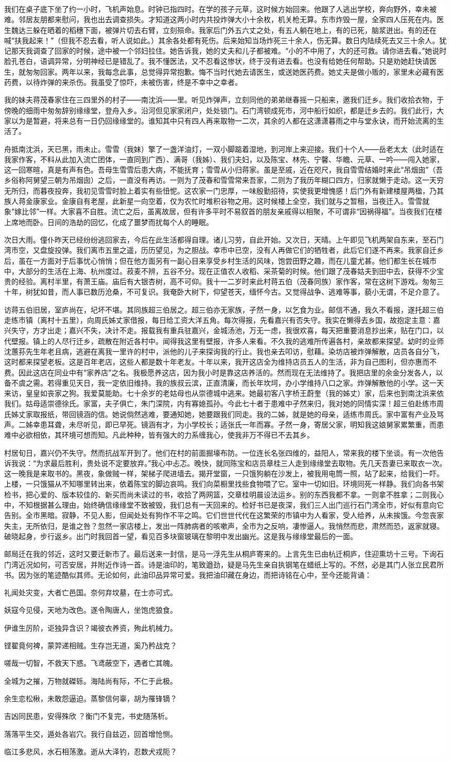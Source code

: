    我们在桌子底下坐了约一小时，飞机声始息。时钟已指四时。在学的孩子元草，这时候方始回来。他跟了人逃出学校，奔向野外，幸未被难。邻居友朋都来慰问，我也出去调查损失。才知道这两小时内共投炸弹大小十余枚，机关枪无算。东市炸毁一屋，全家四人压死在内。医生魏达三躲在晒着的稻穗下面，被弹片切去右臂，立刻殒命。我家后门外五六丈之处，有五人躺在地上，有的已死，脑浆迸出。有的还在喊“扶我起来！”（但我不忍去看，听人说如此。）其余各处都有死伤。后来始知当场炸死三十余人，伤无算。数日内陆续死去又三十余人。犹记那天我调查了回家的时候，途中被一个邻妇拉住。她告诉我，她的丈夫和儿子都被难。“小的不中用了，大的还可救。请你进去看。”她说时脸孔苍白，语调异常，分明神经已是错乱了。我不懂医法，又不忍看这惨状，终于没有进去看。也没有给她任何帮助。只是劝她赶快请医生，就匆匆回家。两年以来，我每念此事，总觉得异常抱歉。悔不当时代她去请医生，或送她医药费。她丈夫是做小贩的，家里未必藏有医药费，以待炸弹的来杀伤。我虽受了惊吓，未被伤害，终是不幸中之幸者。 

   我的妹夫蒋茂春家住在三四里外的村子——南沈浜——里。听见炸弹声，立刻同他的弟弟继春摇一只船来，邀我们迁乡。我们收拾衣物，于傍晚的细雨中匆匆辞别缘缘堂，登舟入乡。沿河但见家家闭户，处处锁门。石门湾顿成死市，河中船行如织，都是迁乡去的。我们此行，大家以为是暂避，将来总有一日仍回缘缘堂的。谁知其中只有四人再来取物一二次，其余的人都在这潇潇暮雨之中与堂永诀，而开始流离的生活了。 

   舟抵南沈浜，天已黑，雨未止。雪雪（我妹）擎了一盏洋油灯，一双小脚踮着湿地，到河岸上来迎接。我们十个人——岳老太太（此时适在我家作客，不料从此加入流亡团体，一直同到广西）、满哥（我姊）、我们夫妇，以及陈宝、林先、宁馨、华瞻、元草、一吟——闯入她家，这一回寒暄，真是有声有色。吾母生雪雪后患大病，不能抚育；雪雪从小归蒋家。虽是至戚，近在咫尺，我自雪雪结婚时来此“吊烟囱”（吾乡俗称阿舅望三朝为吊烟囱）之后，一直没有再访。一则为了茂春和雪雪常来吾家，二则为了我历年糊口四方，归家就懒于走动。这一天穷无所归，而暮夜投奔，我初见雪雪时脸上着实有些忸怩。这农家一门忠厚，一味殷勤招待，实使我更增愧感！后门外有新建楼屋两楹，乃其族人蒋金康家业。金康自有老屋，此新星一向空着，仅为农忙时堆积谷物之用。这时候楼上全空，我们就与之暂租，当夜迁入。雪雪就象“嫁比邻”一样。大家喜不自胜。流亡之后，虽离故居，但有许多平时不易叙首的朋友亲戚得以相聚，不可谓非“因祸得福”。当夜我们在楼上席地而卧。日间的浩劫的回忆，化成了噩梦而扰每个人的睡眠。 

   次日大雨。僮仆昨天已经纷纷逃回家去，今后在此生活都得自理。诸儿习劳，自此开始。又次日，天晴。上午即见飞机两架自东来，至石门湾市空，又盘旋投弹。我们离市五里之遥，历历望见，为之胆战。幸市中已空，没有人再做它们的牺牲者，此后它们遂不再来。我家自迁乡后，虽在一方面对于后事忧心悄悄；但在他方面另有一副心目来享受乡村生活的风味，饱尝田野之趣，而在儿童尤甚。他们都生长在城市中，大部分的生活在上海、杭州度过。菽麦不辨，五谷不分。现在正值农人收稻、采茶菊的时候。他们跟了茂春姑夫到田中去，获得不少宝贵的经验。离村半里，有萧王庙。庙后有大银杏树，高不可仰。我十一二岁时来此村蒋五伯（茂春同族）家作客，常在这树下游戏。匆匆三十年，树犹如昔，而人事已数历沧桑，不可复识。我奄卧大树下，仰望苍天，缅怀今古。又觉得战争、逃难等事，藐小无谓，不足介意了。 

   访蒋五伯旧居，室庐尚在，圮坏不堪。其同族超三伯居之。超三伯亦无家族，孑然一身，以乞食为业。邮信不通，我久不看报，遂托超三伯走练市镇（离村十五里），向周氏姊丈家借报，每日给工资大洋五角。每次得报，先看嘉兴有否失守。我实在懒得去乡国，故抱定主意：嘉兴失守，方才出走；嘉兴不失，决计不走。报载我有重兵驻嘉兴，金城汤池，万无一虑，我很欢喜，每天把重要消息抄出来，贴在门口，以代壁报。镇上的人尽行迁乡，疏散在附近各村中。闻得我这里有壁报，许多人来看。不久我的逃难所传遍各村，亲故都来探望。幼时的业师沈蕙荪先生年老且病，逃避在离我一里许的村中，派他的儿子来探询我的行止。我也亲去叩访，慰藉。染坊店被炸弹解散，店员各自分飞，这时都来探望老板。这是百年老店，这些人都是数十年老友。十年以来，我开这店全为维持店员五人的生活，非为自己图利，但亦惠而不费。因此这店在同业中有“家养店”之名。我极愿养这店，因为我小时是靠这店养活的。然而现在无法维持了。我把店里的余金分发各人，以备不虞之需。若得重见天日，我一定依旧维持。我的族叔云滨，正直清廉，而长年坎坷，办小学维持八口之家。炸弹解散他的小学。这一天来访，皇皇如丧家之狗。我爱莫能助。七十余岁的老姑母也从崇德城中逃来。她最初客八字桥王蔚奎（我的姊丈）家，后来也到南沈浜来依我们。姑母适崇德徐氏。家富，夫子俱亡，朱门深院，内有寡媳孤孙。今此七十者于患难中孑然来归，我对她的同情实深！超三伯赴练市周氏姊丈家取报纸，带回镜涵的信。她说倘然逃难，要通知她，她要跟我们同走。我的二姊，就是她的母亲，适练市周氏。家中富有产业及骂声。二姊幸患耳聋，未尽听见，即已早死。镜涵有才，为小学校长；适张氏一年而寡。孑然一身，寄居父家，明知我这娘舅家累繁重，而患难中必欲相依，其环境可想而知。凡此种种，皆有强大的力系缠我心，使我非万不得已不去其乡。 

   村居旬日，嘉兴仍不失守。然而抗战军开到了。他们在村的前面掘壕布防。一位连长名张四维的，益阳人，常来我的楼下坐谈。有一次他告诉我说：“为求最后胜利，贵处说不定要放弃。”我心中忐忑。晚快，就同陈宝和店员章桂三人走到缘缘堂去取物。先几天吾妻已来取衣一次。这一晚我是来取书的。黑夜，象做贼一样，架梯子爬进墙去。揭开堂窗，一只饿狗躺在沙发上，被我用电筒一照，站了起来，给我们一吓。上楼，一只饿猫从不知哪里转出来，依着陈宝的脚边哀鸣。我们向菜橱里找些食物喂了它。室中一切如旧。环境同死一样静。我们向各书架检书，把心爱的、版本较佳的、新买而尚未读过的书，收拾了两网篮，交章桂明晨设法运乡。别的东西我都不拿。一则拿不胜拿；二则我心中，不知根据甚么理由，始终确信缘缘堂不致被毁，我们总有一天回来的。检好书已是夜深，我们三人出门巡行石门湾全市，好似有意向它告别。全市黑暗。寂静，不见人影，但闻处处有狗作不平之鸣。它们世世代代在这繁荣的市镇中为人看家，受人给养，从未挨饿。今忽丧家失主，无所依归，是谁之咎？忽然一家店楼上，发出一阵肺病者的咳嗽声，全市为之反响，凄惨逼人。我悄然而悲，肃然而恐，返家就寝。破晓起身，步行返乡。出门时我回首一望，看见百多块窗玻璃在黎明中发出幽光。这是我与缘缘堂最后的一面。 

   邮局迁在我的邻近，这时又要迁新市了。最后送来一封信，是马一浮先生从桐庐寄来的。上言先生已由杭迁桐庐，住迎熏坊十三号。下询石门湾近况如何，可否安居，并附近作诗一首。诗是油印的，笔致遒劲，疑是马先生亲自执钢笔在蜡纸上写的。不然，必是其门人张立民君所书。因为张的笔迹酷似其师。无论如何，此油印品异常可爱。我把油印藏在身边，而把诗铭在心中，至今还能背诵： 

   礼闻处灾变，大者亡邑国。奈何弃坟墓，在士亦可式。 

   妖寇今见侵，天地为改色。遂令陶唐人，坐饱虎狼食。 

   伊谁生厉阶，讵独异含识？竭彼衣养资，殉此机械力。 

   铿翟竟何裨，蒙羿递相贼。生存岂无道，奚乃矜战克？ 

   嗟哉一切智，不救天下惑。飞鸢蔽空下，遇者亡其魄。 

   全城为之摧，万物就磔轹。海陆尚有际，不仁于此极。 

   余生恋松楸，未敢怨逼迫。蒸黎信何辜，胡为罹锋镝？ 

   吉凶同民患，安得殊欣 ？衡门不复完，书史随荡析。 

   落落平生交，遁处各岩穴。我行自兹迈，回首增怆恻。 

   临江多悲风，水石相荡激。逝从大泽钓，忍数犬戎阨？ 

